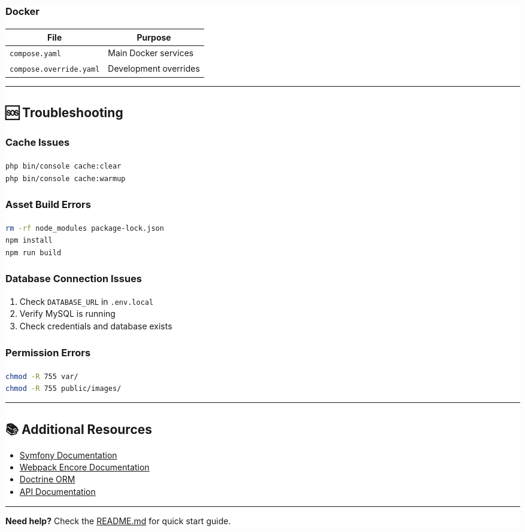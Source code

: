 ### Docker
| File | Purpose |
|------|---------|
| `compose.yaml` | Main Docker services |
| `compose.override.yaml` | Development overrides |

---

## 🆘 Troubleshooting

### Cache Issues
```bash
php bin/console cache:clear
php bin/console cache:warmup
```

### Asset Build Errors
```bash
rm -rf node_modules package-lock.json
npm install
npm run build
```

### Database Connection Issues
1. Check `DATABASE_URL` in `.env.local`
2. Verify MySQL is running
3. Check credentials and database exists

### Permission Errors
```bash
chmod -R 755 var/
chmod -R 755 public/images/
```

---

## 📚 Additional Resources

- [Symfony Documentation](https://symfony.com/doc/current/index.html)
- [Webpack Encore Documentation](https://symfony.com/doc/current/frontend.html)
- [Doctrine ORM](https://www.doctrine-project.org/projects/orm.html)
- [API Documentation](./API_DOCUMENTATION.md)

---

**Need help?** Check the [README.md](./README.md) for quick start guide.

